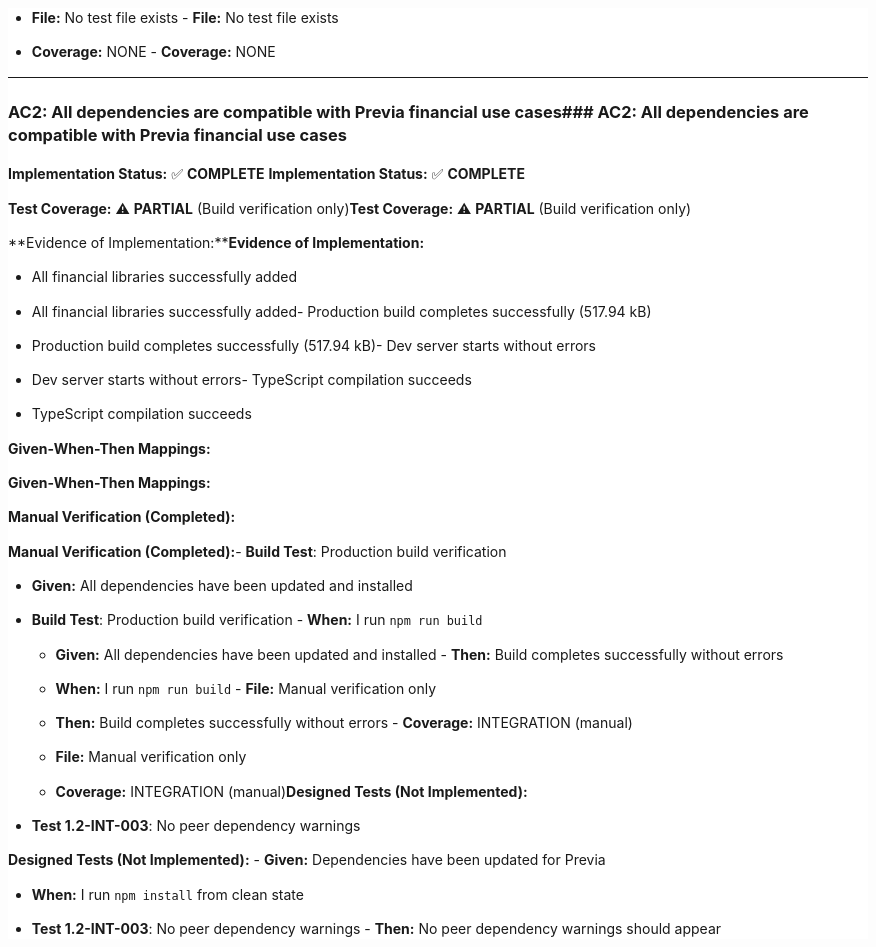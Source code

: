   - **File:** No test file exists  - **File:** No test file exists

  - **Coverage:** NONE  - **Coverage:** NONE



------



### AC2: All dependencies are compatible with Previa financial use cases### AC2: All dependencies are compatible with Previa financial use cases



**Implementation Status:** ✅ **COMPLETE**  **Implementation Status:** ✅ **COMPLETE**  

**Test Coverage:** ⚠️ **PARTIAL** (Build verification only)**Test Coverage:** ⚠️ **PARTIAL** (Build verification only)



**Evidence of Implementation:****Evidence of Implementation:**

- All financial libraries successfully added

- All financial libraries successfully added- Production build completes successfully (517.94 kB)

- Production build completes successfully (517.94 kB)- Dev server starts without errors

- Dev server starts without errors- TypeScript compilation succeeds

- TypeScript compilation succeeds

**Given-When-Then Mappings:**

**Given-When-Then Mappings:**

**Manual Verification (Completed):**

**Manual Verification (Completed):**- **Build Test**: Production build verification

  - **Given:** All dependencies have been updated and installed

- **Build Test**: Production build verification  - **When:** I run `npm run build`

  - **Given:** All dependencies have been updated and installed  - **Then:** Build completes successfully without errors

  - **When:** I run `npm run build`  - **File:** Manual verification only

  - **Then:** Build completes successfully without errors  - **Coverage:** INTEGRATION (manual)

  - **File:** Manual verification only

  - **Coverage:** INTEGRATION (manual)**Designed Tests (Not Implemented):**

- **Test 1.2-INT-003**: No peer dependency warnings

**Designed Tests (Not Implemented):**  - **Given:** Dependencies have been updated for Previa

  - **When:** I run `npm install` from clean state

- **Test 1.2-INT-003**: No peer dependency warnings  - **Then:** No peer dependency warnings should appear
